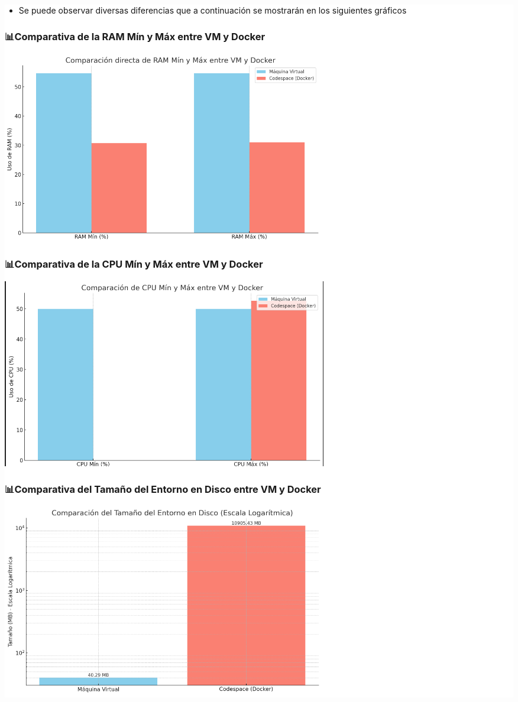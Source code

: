 - Se puede observar diversas diferencias que a continuación se mostrarán en los siguientes gráficos

### 📊Comparativa de la RAM Mín y Máx entre VM y Docker
![alt text](image.png)

### 📊Comparativa de la CPU Mín y Máx entre VM y Docker
![alt text](image-1.png)

### 📊Comparativa del Tamaño del Entorno en Disco entre VM y Docker
![alt text](image-2.png)
